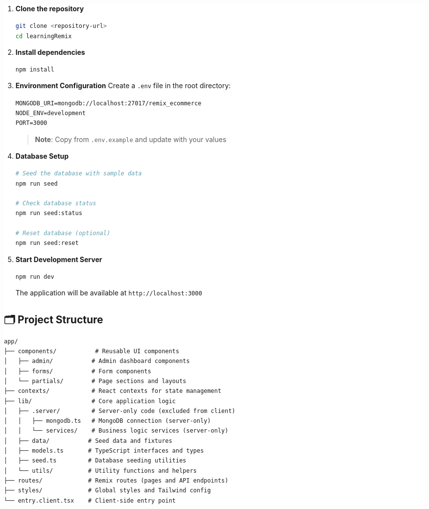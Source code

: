 1. **Clone the repository**

   ```bash
   git clone <repository-url>
   cd learningRemix
   ```

2. **Install dependencies**

   ```bash
   npm install
   ```

3. **Environment Configuration**
   Create a `.env` file in the root directory:

   ```env
   MONGODB_URI=mongodb://localhost:27017/remix_ecommerce
   NODE_ENV=development
   PORT=3000
   ```

   > **Note**: Copy from `.env.example` and update with your values

4. **Database Setup**

   ```bash
   # Seed the database with sample data
   npm run seed

   # Check database status
   npm run seed:status

   # Reset database (optional)
   npm run seed:reset
   ```

5. **Start Development Server**

   ```bash
   npm run dev
   ```

   The application will be available at `http://localhost:3000`

## 🗂 Project Structure

```
app/
├── components/           # Reusable UI components
│   ├── admin/           # Admin dashboard components
│   ├── forms/           # Form components
│   └── partials/        # Page sections and layouts
├── contexts/            # React contexts for state management
├── lib/                 # Core application logic
│   ├── .server/         # Server-only code (excluded from client)
│   │   ├── mongodb.ts   # MongoDB connection (server-only)
│   │   └── services/    # Business logic services (server-only)
│   ├── data/           # Seed data and fixtures
│   ├── models.ts       # TypeScript interfaces and types
│   ├── seed.ts         # Database seeding utilities
│   └── utils/          # Utility functions and helpers
├── routes/             # Remix routes (pages and API endpoints)
├── styles/             # Global styles and Tailwind config
└── entry.client.tsx    # Client-side entry point
```
